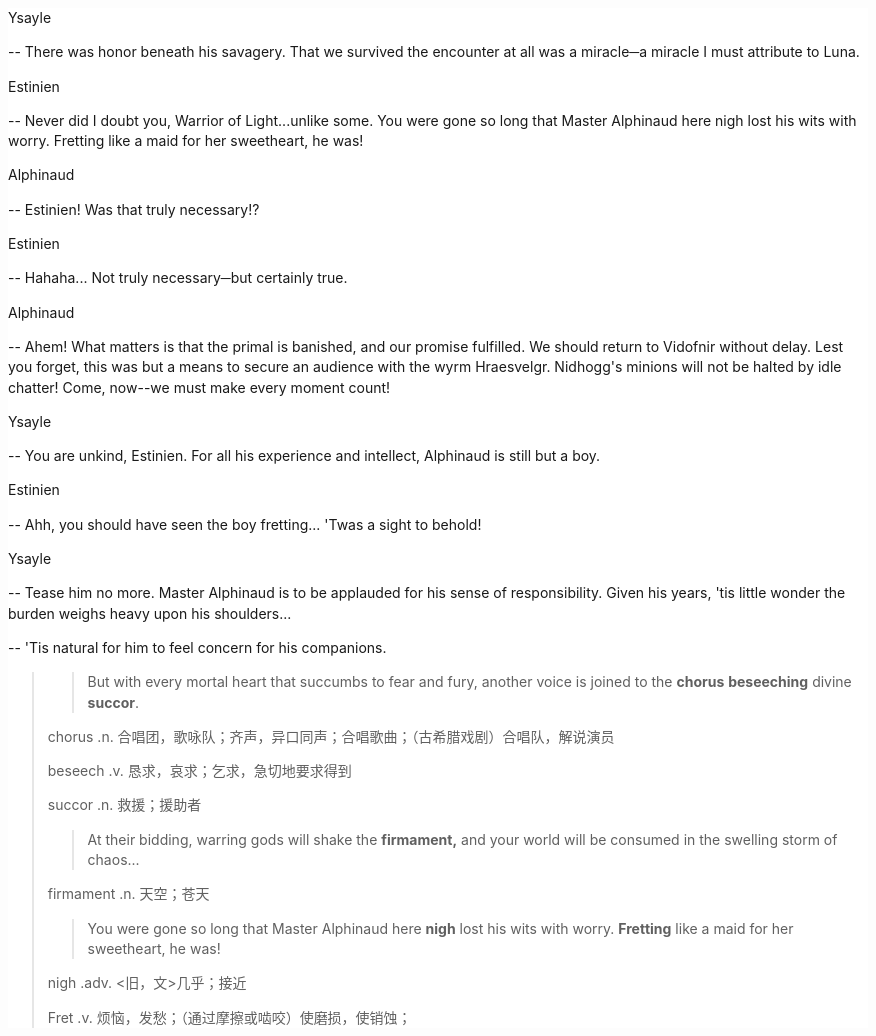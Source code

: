 Ysayle

-- There was honor beneath his savagery. That we survived the encounter at all was a miracle─a miracle I must attribute to Luna.

Estinien

-- Never did I doubt you, Warrior of Light...unlike some. You were gone so long that Master Alphinaud here nigh lost his wits with worry. Fretting like a maid for her sweetheart, he was!

Alphinaud

-- Estinien! Was that truly necessary!?

Estinien

-- Hahaha... Not truly necessary─but certainly true.

Alphinaud

-- Ahem! What matters is that the primal is banished, and our promise fulfilled. We should return to Vidofnir without delay. Lest you forget, this was but a means to secure an audience with the wyrm Hraesvelgr. Nidhogg's minions will not be halted by idle chatter! Come, now--we must make every moment count!

Ysayle

-- You are unkind, Estinien. For all his experience and intellect, Alphinaud is still but a boy.

Estinien

-- Ahh, you should have seen the boy fretting... 'Twas a sight to behold!

Ysayle

-- Tease him no more. Master Alphinaud is to be applauded for his sense of responsibility. Given his years, 'tis little wonder the burden weighs heavy upon his shoulders...

-- 'Tis natural for him to feel concern for his companions.
</div>

>> But with every mortal heart that succumbs to fear and fury, another voice is joined to the <b class="text-red-500">chorus</b> <b class="text-red-500">beseeching</b> divine <b class="text-red-500">succor</b>.
>>
>
> chorus  .n. 合唱团，歌咏队；齐声，异口同声；合唱歌曲；（古希腊戏剧）合唱队，解说演员
>
> beseech  .v. 恳求，哀求；乞求，急切地要求得到
>
> succor  .n. 救援；援助者
>
>> At their bidding, warring gods will shake the <b class="text-red-500">firmament,</b> and your world will be consumed in the swelling storm of chaos...
>>
>
> firmament  .n. 天空；苍天
>
>> You were gone so long that Master Alphinaud here <b class="text-red-500">nigh</b> lost his wits with worry. <b class="text-red-500">Fretting</b> like a maid for her sweetheart, he was!
>>
>
> nigh .adv. <旧，文>几乎；接近
>
> Fret  .v. 烦恼，发愁；（通过摩擦或啮咬）使磨损，使销蚀；
